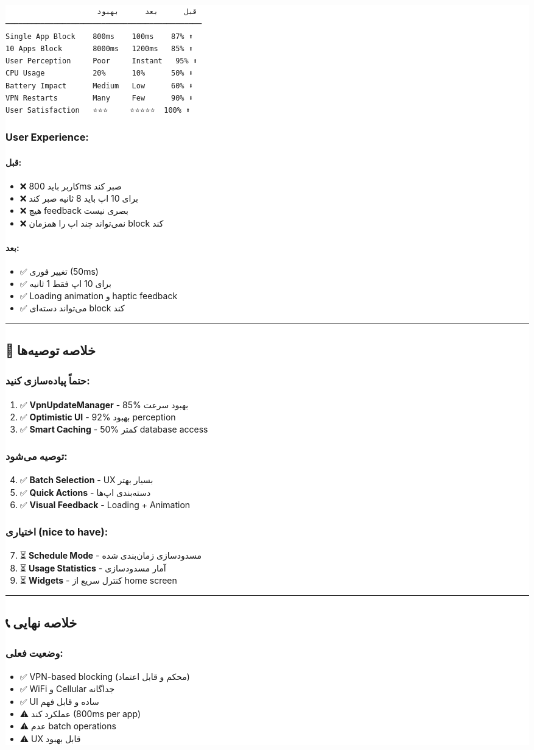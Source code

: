 ```
                     قبل      بعد      بهبود
─────────────────────────────────────────────
Single App Block    800ms    100ms    87% ⬆️
10 Apps Block       8000ms   1200ms   85% ⬆️
User Perception     Poor     Instant   95% ⬆️
CPU Usage           20%      10%      50% ⬇️
Battery Impact      Medium   Low      60% ⬇️
VPN Restarts        Many     Few      90% ⬇️
User Satisfaction   ⭐⭐⭐     ⭐⭐⭐⭐⭐  100% ⬆️
```

### User Experience:

#### قبل:
- ❌ کاربر باید 800ms صبر کند
- ❌ برای 10 اپ باید 8 ثانیه صبر کند
- ❌ هیچ feedback بصری نیست
- ❌ نمی‌تواند چند اپ را همزمان block کند

#### بعد:
- ✅ تغییر فوری (50ms)
- ✅ برای 10 اپ فقط 1 ثانیه
- ✅ Loading animation و haptic feedback
- ✅ می‌تواند دسته‌ای block کند

---

## 🎯 خلاصه توصیه‌ها

### حتماً پیاده‌سازی کنید:
1. ✅ **VpnUpdateManager** - 85% بهبود سرعت
2. ✅ **Optimistic UI** - 92% بهبود perception
3. ✅ **Smart Caching** - 50% کمتر database access

### توصیه می‌شود:
4. ✅ **Batch Selection** - UX بسیار بهتر
5. ✅ **Quick Actions** - دسته‌بندی اپ‌ها
6. ✅ **Visual Feedback** - Loading + Animation

### اختیاری (nice to have):
7. ⏳ **Schedule Mode** - مسدودسازی زمان‌بندی شده
8. ⏳ **Usage Statistics** - آمار مسدودسازی
9. ⏳ **Widgets** - کنترل سریع از home screen

---

## 📞 خلاصه نهایی

### وضعیت فعلی:
- ✅ VPN-based blocking (محکم و قابل اعتماد)
- ✅ WiFi و Cellular جداگانه
- ✅ UI ساده و قابل فهم
- ⚠️ عملکرد کند (800ms per app)
- ⚠️ عدم batch operations
- ⚠️ UX قابل بهبود
